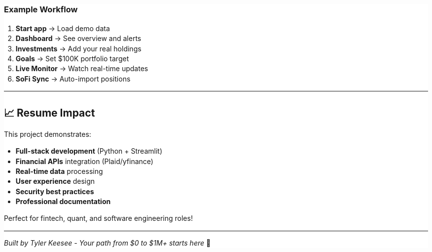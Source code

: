 ### Example Workflow
1. **Start app** → Load demo data
2. **Dashboard** → See overview and alerts
3. **Investments** → Add your real holdings
4. **Goals** → Set $100K portfolio target
5. **Live Monitor** → Watch real-time updates
6. **SoFi Sync** → Auto-import positions

---

## 📈 Resume Impact

This project demonstrates:
- **Full-stack development** (Python + Streamlit)
- **Financial APIs** integration (Plaid/yfinance)
- **Real-time data** processing
- **User experience** design
- **Security best practices**
- **Professional documentation**

Perfect for fintech, quant, and software engineering roles!

---

*Built by Tyler Keesee - Your path from $0 to $1M+ starts here* 🚀 